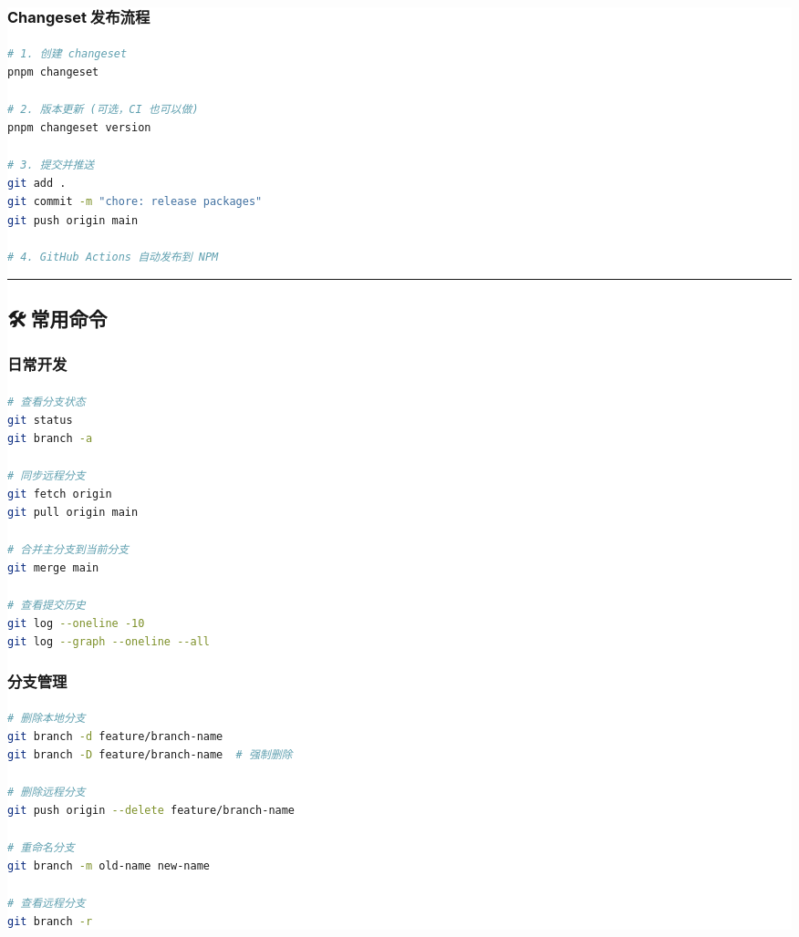 ### Changeset 发布流程
```bash
# 1. 创建 changeset
pnpm changeset

# 2. 版本更新 (可选，CI 也可以做)
pnpm changeset version

# 3. 提交并推送
git add .
git commit -m "chore: release packages"
git push origin main

# 4. GitHub Actions 自动发布到 NPM
```

---

## 🛠️ 常用命令

### 日常开发
```bash
# 查看分支状态
git status
git branch -a

# 同步远程分支
git fetch origin
git pull origin main

# 合并主分支到当前分支
git merge main

# 查看提交历史
git log --oneline -10
git log --graph --oneline --all
```

### 分支管理
```bash
# 删除本地分支
git branch -d feature/branch-name
git branch -D feature/branch-name  # 强制删除

# 删除远程分支
git push origin --delete feature/branch-name

# 重命名分支
git branch -m old-name new-name

# 查看远程分支
git branch -r
```
